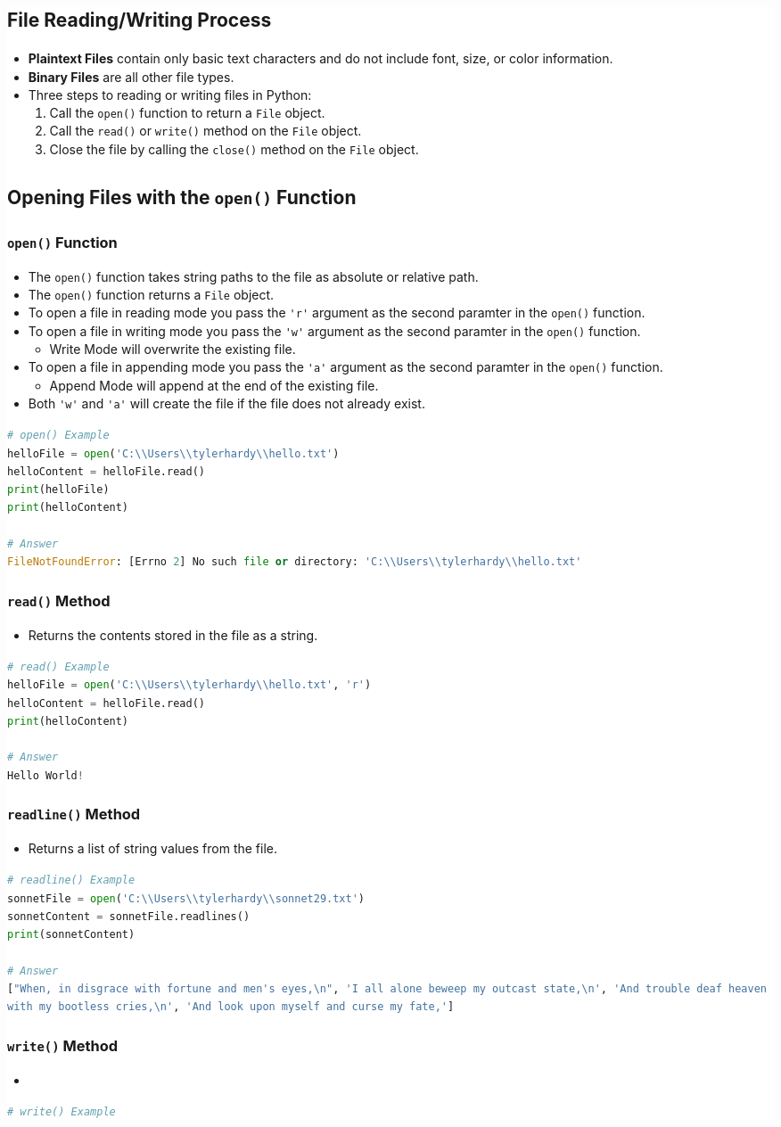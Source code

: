 ## File Reading/Writing Process
- **Plaintext Files** contain only basic text characters and do not include font, size, or color information.
- **Binary Files** are all other file types.
- Three steps to reading or writing files in Python:
  1. Call the `open()` function to return a `File` object.
  2. Call the `read()` or `write()` method on the `File` object.
  3. Close the file by calling the `close()` method on the `File` object.

## Opening Files with the `open()` Function
### `open()` Function
- The `open()` function takes string paths to the file as absolute or relative path.
- The `open()` function returns a `File` object.
- To open a file in reading mode you pass the `'r'` argument as the second paramter in the `open()` function.
- To open a file in writing mode you pass the `'w'` argument as the second paramter in the `open()` function.
  - Write Mode will overwrite the existing file.
- To open a file in appending mode you pass the `'a'` argument as the second paramter in the `open()` function.
  - Append Mode will append at the end of the existing file.
- Both `'w'` and `'a'` will create the file if the file does not already exist.
```python
# open() Example
helloFile = open('C:\\Users\\tylerhardy\\hello.txt')
helloContent = helloFile.read()
print(helloFile)
print(helloContent)

# Answer
FileNotFoundError: [Errno 2] No such file or directory: 'C:\\Users\\tylerhardy\\hello.txt'
```
### `read()` Method
- Returns the contents stored in the file as a string.
```python
# read() Example
helloFile = open('C:\\Users\\tylerhardy\\hello.txt', 'r')
helloContent = helloFile.read()
print(helloContent)

# Answer
Hello World!
```
### `readline()` Method
- Returns a list of string values from the file.
```python
# readline() Example
sonnetFile = open('C:\\Users\\tylerhardy\\sonnet29.txt')
sonnetContent = sonnetFile.readlines()
print(sonnetContent)

# Answer
["When, in disgrace with fortune and men's eyes,\n", 'I all alone beweep my outcast state,\n', 'And trouble deaf heaven with my bootless cries,\n', 'And look upon myself and curse my fate,']

```
### `write()` Method
- 
```python
# write() Example
```